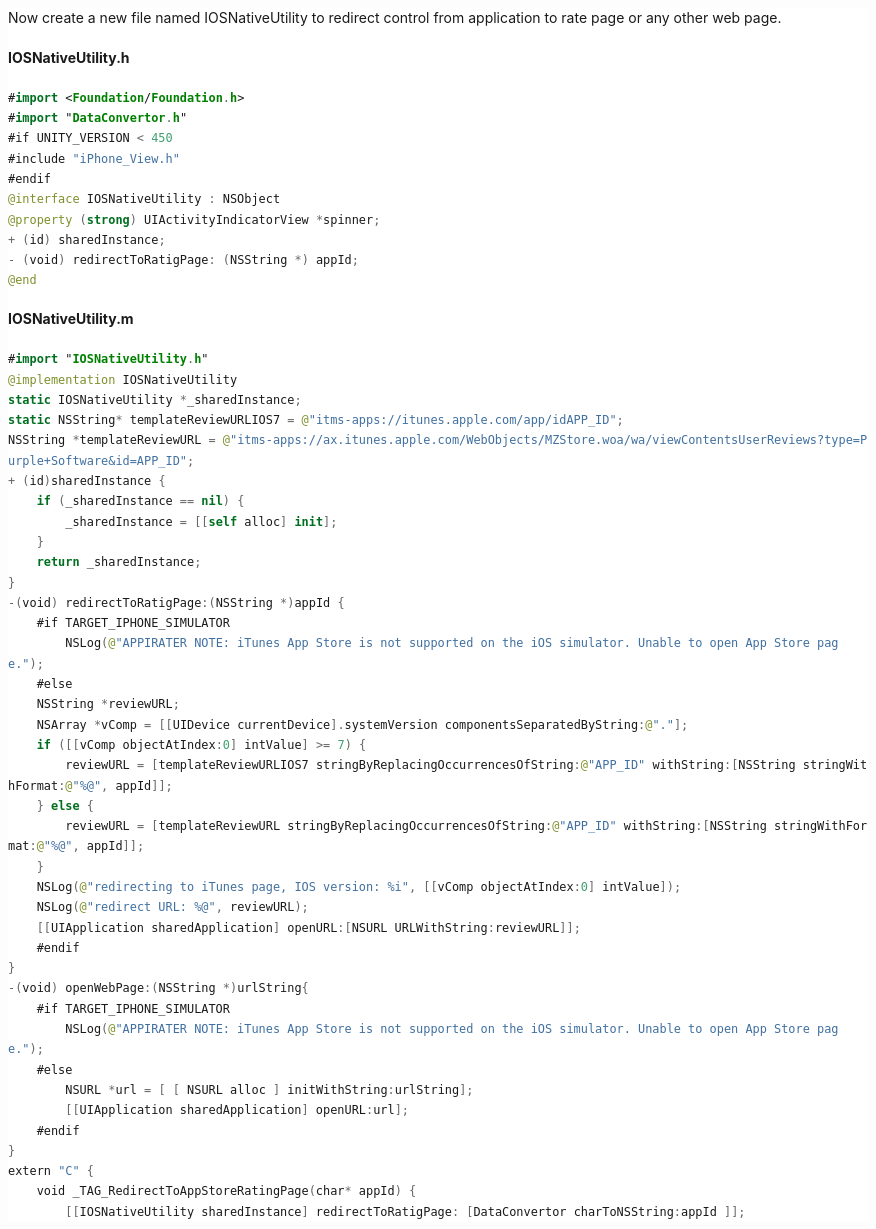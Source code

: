 Now create a new file named IOSNativeUtility to redirect control from application to rate page or any other web page.

#### IOSNativeUtility.h

```swift
#import <Foundation/Foundation.h>
#import "DataConvertor.h"
#if UNITY_VERSION < 450
#include "iPhone_View.h"
#endif
@interface IOSNativeUtility : NSObject
@property (strong) UIActivityIndicatorView *spinner;
+ (id) sharedInstance;
- (void) redirectToRatigPage: (NSString *) appId;
@end
```

#### IOSNativeUtility.m

```swift
#import "IOSNativeUtility.h"
@implementation IOSNativeUtility
static IOSNativeUtility *_sharedInstance;
static NSString* templateReviewURLIOS7 = @"itms-apps://itunes.apple.com/app/idAPP_ID";
NSString *templateReviewURL = @"itms-apps://ax.itunes.apple.com/WebObjects/MZStore.woa/wa/viewContentsUserReviews?type=Purple+Software&id=APP_ID";
+ (id)sharedInstance {
    if (_sharedInstance == nil) {
        _sharedInstance = [[self alloc] init];
    }
    return _sharedInstance;
}
-(void) redirectToRatigPage:(NSString *)appId {
    #if TARGET_IPHONE_SIMULATOR
        NSLog(@"APPIRATER NOTE: iTunes App Store is not supported on the iOS simulator. Unable to open App Store page.");
    #else
    NSString *reviewURL;
    NSArray *vComp = [[UIDevice currentDevice].systemVersion componentsSeparatedByString:@"."];
    if ([[vComp objectAtIndex:0] intValue] >= 7) {
        reviewURL = [templateReviewURLIOS7 stringByReplacingOccurrencesOfString:@"APP_ID" withString:[NSString stringWithFormat:@"%@", appId]];
    } else {
        reviewURL = [templateReviewURL stringByReplacingOccurrencesOfString:@"APP_ID" withString:[NSString stringWithFormat:@"%@", appId]];
    }
    NSLog(@"redirecting to iTunes page, IOS version: %i", [[vComp objectAtIndex:0] intValue]);
    NSLog(@"redirect URL: %@", reviewURL);
    [[UIApplication sharedApplication] openURL:[NSURL URLWithString:reviewURL]];
    #endif
}
-(void) openWebPage:(NSString *)urlString{
    #if TARGET_IPHONE_SIMULATOR
        NSLog(@"APPIRATER NOTE: iTunes App Store is not supported on the iOS simulator. Unable to open App Store page.");
    #else
        NSURL *url = [ [ NSURL alloc ] initWithString:urlString];
        [[UIApplication sharedApplication] openURL:url];
    #endif
}
extern "C" {
    void _TAG_RedirectToAppStoreRatingPage(char* appId) {
        [[IOSNativeUtility sharedInstance] redirectToRatigPage: [DataConvertor charToNSString:appId ]];
```